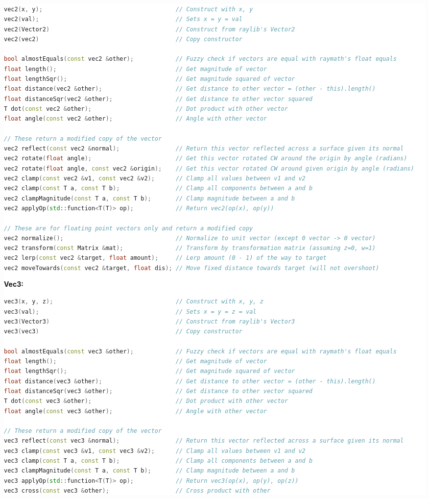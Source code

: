 ```cpp
vec2(x, y);                                      // Construct with x, y
vec2(val);                                       // Sets x = y = val
vec2(Vector2)                                    // Construct from raylib's Vector2
vec2(vec2)                                       // Copy constructor

bool almostEquals(const vec2 &other);            // Fuzzy check if vectors are equal with raymath's float equals
float length();                                  // Get magnitude of vector
float lengthSqr();                               // Get magnitude squared of vector
float distance(vec2 &other);                     // Get distance to other vector = (other - this).length()
float distanceSqr(vec2 &other);                  // Get distance to other vector squared
T dot(const vec2 &other);                        // Dot product with other vector
float angle(const vec2 &other);                  // Angle with other vector

// These return a modified copy of the vector
vec2 reflect(const vec2 &normal);                // Return this vector reflected across a surface given its normal
vec2 rotate(float angle);                        // Get this vector rotated CW around the origin by angle (radians)
vec2 rotate(float angle, const vec2 &origin);    // Get this vector rotated CW around given origin by angle (radians)
vec2 clamp(const vec2 &v1, const vec2 &v2);      // Clamp all values between v1 and v2
vec2 clamp(const T a, const T b);                // Clamp all components between a and b
vec2 clampMagnitude(const T a, const T b);       // Clamp magnitude between a and b
vec2 applyOp(std::function<T(T)> op);            // Return vec2(op(x), op(y))

// These are for floating point vectors only and return a modified copy
vec2 normalize();                                // Normalize to unit vector (except 0 vector -> 0 vector)
vec2 transform(const Matrix &mat);               // Transform by transformation matrix (assuming z=0, w=1)
vec2 lerp(const vec2 &target, float amount);     // Lerp amount (0 - 1) of the way to target
vec2 moveTowards(const vec2 &target, float dis); // Move fixed distance towards target (will not overshoot)
```

**Vec3:**

```cpp
vec3(x, y, z);                                   // Construct with x, y, z
vec3(val);                                       // Sets x = y = z = val
vec3(Vector3)                                    // Construct from raylib's Vector3
vec3(vec3)                                       // Copy constructor

bool almostEquals(const vec3 &other);            // Fuzzy check if vectors are equal with raymath's float equals
float length();                                  // Get magnitude of vector
float lengthSqr();                               // Get magnitude squared of vector
float distance(vec3 &other);                     // Get distance to other vector = (other - this).length()
float distanceSqr(vec3 &other);                  // Get distance to other vector squared
T dot(const vec3 &other);                        // Dot product with other vector
float angle(const vec3 &other);                  // Angle with other vector

// These return a modified copy of the vector
vec3 reflect(const vec3 &normal);                // Return this vector reflected across a surface given its normal
vec3 clamp(const vec3 &v1, const vec3 &v2);      // Clamp all values between v1 and v2
vec3 clamp(const T a, const T b);                // Clamp all components between a and b
vec3 clampMagnitude(const T a, const T b);       // Clamp magnitude between a and b
vec3 applyOp(std::function<T(T)> op);            // Return vec3(op(x), op(y), op(z))
vec3 cross(const vec3 &other);                   // Cross product with other

```